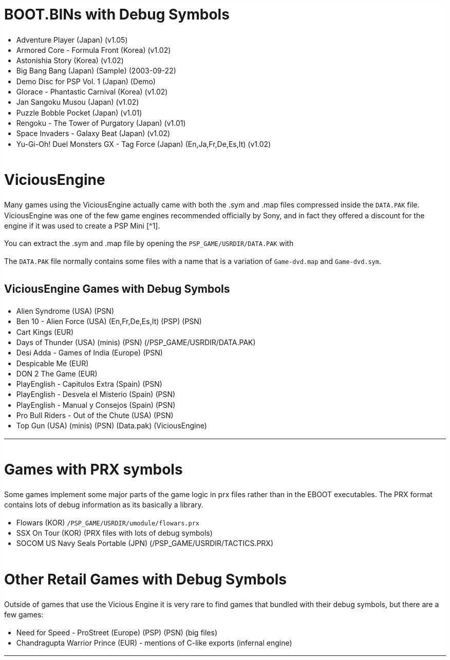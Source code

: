 # BOOT.BINs with Debug Symbols
* Adventure Player (Japan) (v1.05)
* Armored Core - Formula Front (Korea) (v1.02)
* Astonishia Story (Korea) (v1.02)
* Big Bang Bang (Japan) (Sample) (2003-09-22)
* Demo Disc for PSP Vol. 1 (Japan) (Demo)
* Glorace - Phantastic Carnival (Korea) (v1.02)
* Jan Sangoku Musou (Japan) (v1.02)
* Puzzle Bobble Pocket (Japan) (v1.01)
* Rengoku - The Tower of Purgatory (Japan) (v1.01)
* Space Invaders - Galaxy Beat (Japan) (v1.02)
* Yu-Gi-Oh! Duel Monsters GX - Tag Force (Japan) (En,Ja,Fr,De,Es,It) (v1.02)

# ViciousEngine
Many games using the ViciousEngine actually came with both the .sym and .map files compressed inside the `DATA.PAK` file.
ViciousEngine was one of the few game engines recommended officially by Sony, and in fact they offered a discount for the engine if it was used to create a PSP Mini [^1].

You can extract the .sym and .map file by opening the `PSP_GAME/USRDIR/DATA.PAK` with 

The `DATA.PAK` file normally contains some files with a name that is a variation of `Game-dvd.map` and `Game-dvd.sym`.

## ViciousEngine Games with Debug Symbols
* Alien Syndrome (USA) (PSN)
* Ben 10 - Alien Force (USA) (En,Fr,De,Es,It) (PSP) (PSN) 
* Cart Kings (EUR)
* Days of Thunder (USA) (minis) (PSN) (/PSP_GAME/USRDIR/DATA.PAK)
* Desi Adda - Games of India (Europe) (PSN)
* Despicable Me (EUR)
* DON 2 The Game (EUR)
* PlayEnglish - Capitulos Extra (Spain) (PSN)
* PlayEnglish - Desvela el Misterio (Spain) (PSN)
* PlayEnglish - Manual y Consejos (Spain) (PSN)
* Pro Bull Riders - Out of the Chute (USA) (PSN)
* Top Gun (USA) (minis) (PSN) (Data.pak) (ViciousEngine)

---

# Games with PRX symbols
Some games implement some major parts of the game logic in prx files rather than in the EBOOT executables. The PRX format contains lots of debug information as its basically a library.
* Flowars (KOR) `/PSP_GAME/USRDIR/umodule/flowars.prx`
* SSX On Tour (KOR) (PRX files with lots of debug symbols)
* SOCOM US Navy Seals Portable (JPN) (/PSP_GAME/USRDIR/TACTICS.PRX)


# Other Retail Games with Debug Symbols
Outside of games that use the Vicious Engine it is very rare to find games that bundled with their debug symbols, but there are a few games:
* Need for Speed - ProStreet (Europe) (PSP) (PSN) (big files)
* Chandragupta Warrior Prince (EUR) - mentions of C-like exports (infernal engine)

---